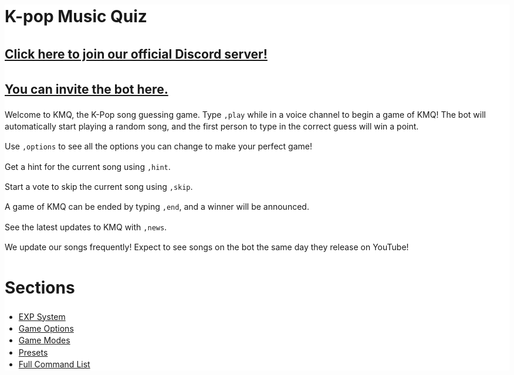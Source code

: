 # K-pop Music Quiz

## [Click here to join our official Discord server!](https://discord.gg/R55g4CRESW)

## [You can invite the bot here.](http://invite.kpop.gg)

Welcome to KMQ, the K-Pop song guessing game. Type `,play` while in a voice channel to begin a game of KMQ! The bot will automatically start playing a random song, and the first person to type in the correct guess will win a point.

Use `,options` to see all the options you can change to make your perfect game!

Get a hint for the current song using `,hint`.

Start a vote to skip the current song using `,skip`.

A game of KMQ can be ended by typing `,end`, and a winner will be announced.

See the latest updates to KMQ with `,news`.

We update our songs frequently! Expect to see songs on the bot the same day they release on YouTube!

# Sections
* [EXP System](#exp-system)
* [Game Options](#game-options)
* [Game Modes](#game-modes)
* [Presets](#presets)
* [Full Command List](#full-command-list)
